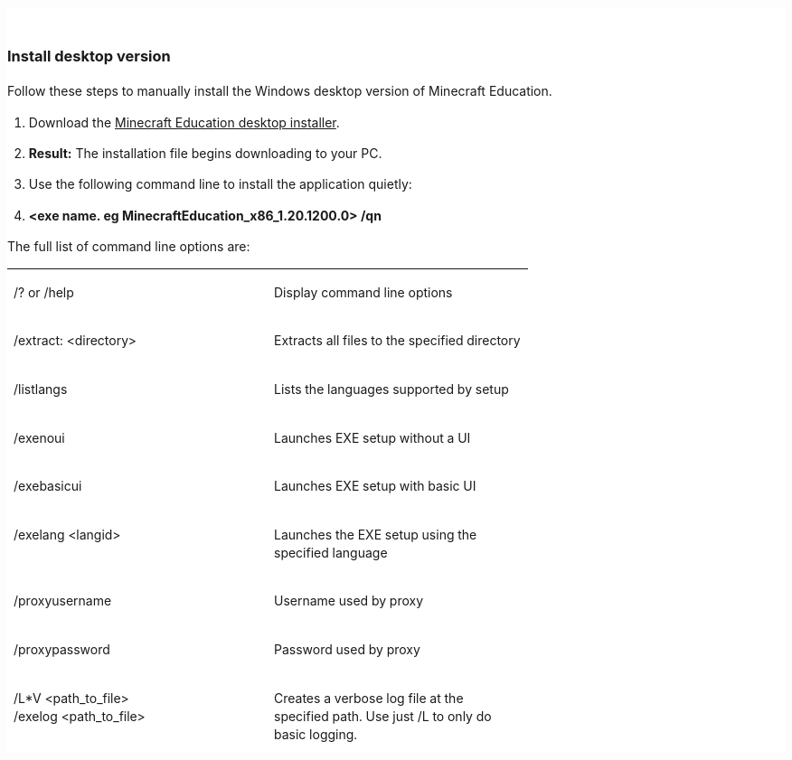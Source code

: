  

### Install desktop version

Follow these steps to manually install the Windows desktop version of Minecraft Education.

1.  Download the [Minecraft Education desktop installer](https://aka.ms/downloadmee-desktopApp).
2.  **Result:** The installation file begins downloading to your PC.



2.  Use the following command line to install the application quietly:
3.  **\<exe name. eg MinecraftEducation_x86_1.20.1200.0\> /qn**

The full list of command line options are:

<table style="width: 576px; height: 536px;" data-border="2px" data-cellpadding="5px">
<colgroup>
<col style="width: 50%" />
<col style="width: 50%" />
</colgroup>
<tbody>
<tr style="height: 22px;">
<td style="width: 198.375px; height: 22px"><p>/? or /help</p></td>
<td style="width: 392.125px; height: 22px"><p>Display command line options</p></td>
</tr>
<tr style="height: 22px;">
<td style="width: 198.375px; height: 22px"><p>/extract: &lt;directory&gt;</p></td>
<td style="width: 392.125px; height: 22px"><p>Extracts all files to the specified directory</p></td>
</tr>
<tr style="height: 22px;">
<td style="width: 198.375px; height: 22px"><p>/listlangs</p></td>
<td style="width: 392.125px; height: 22px"><p>Lists the languages supported by setup</p></td>
</tr>
<tr style="height: 22px;">
<td style="width: 198.375px; height: 22px"><p>/exenoui</p></td>
<td style="width: 392.125px; height: 22px"><p>Launches EXE setup without a UI</p></td>
</tr>
<tr style="height: 22px;">
<td style="width: 198.375px; height: 22px"><p>/exebasicui</p></td>
<td style="width: 392.125px; height: 22px"><p>Launches EXE setup with basic UI</p></td>
</tr>
<tr style="height: 22px;">
<td style="width: 198.375px; height: 22px"><p>/exelang &lt;langid&gt;</p></td>
<td style="width: 392.125px; height: 22px"><p>Launches the EXE setup using the specified language</p></td>
</tr>
<tr style="height: 22px;">
<td style="width: 198.375px; height: 22px"><p>/proxyusername</p></td>
<td style="width: 392.125px; height: 22px"><p>Username used by proxy</p></td>
</tr>
<tr style="height: 22px;">
<td style="width: 198.375px; height: 22px"><p>/proxypassword</p></td>
<td style="width: 392.125px; height: 22px"><p>Password used by proxy</p></td>
</tr>
<tr style="height: 44px;">
<td style="width: 198.375px; height: 44px"><p>/L*V &lt;path_to_file&gt;<br />
/exelog &lt;path_to_file&gt;</p></td>
<td style="width: 392.125px; height: 44px"><p>Creates a verbose log file at the specified path. Use just /L to only do basic logging. </p></td>
</tr>
<tr style="height: 44px;">
<td style="width: 198.375px; height: 44px"><p>INSTALL_UPDATER="NONE"</p></td>
<td style="width: 392.125px; height: 44px"><p>Does not create the task scheduler events for update checks. (App will need to be manually updated)</p></td>
</tr>